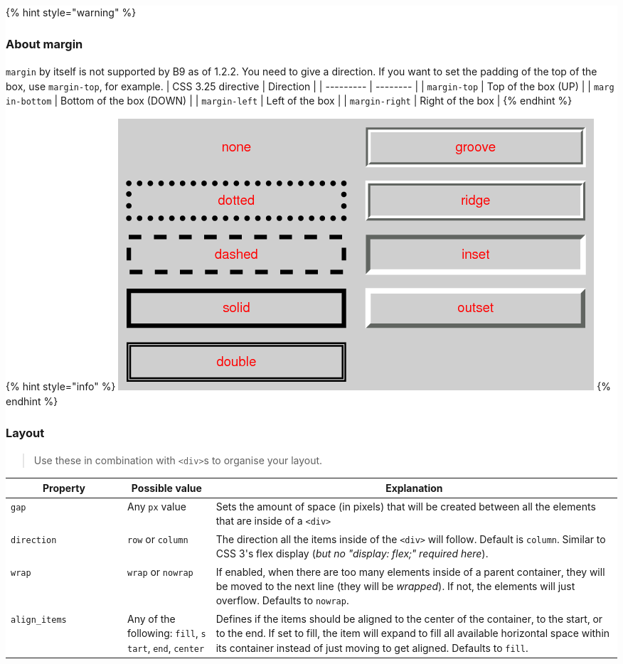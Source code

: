 {% hint style="warning" %}
### About margin
`margin` by itself is not supported by B9 as of 1.2.2. You need to give a direction. If you want to set the padding of the top of the box, use `margin-top`, for example.
| CSS 3.25 directive | Direction |
| --------- | -------- |
| `margin-top` | Top of the box (UP) |
| `margin-bottom` | Bottom of the box (DOWN) |
| `margin-left` | Left of the box |
| `margin-right` | Right of the box |
{% endhint %}

{% hint style="info" %}
![Border preview](../borderstyles.png)
{% endhint %}

### Layout
> Use these in combination with `<div>`s to organise your layout.

| <div style="width:150px">Property</div> | Possible value | Explanation |
| -------- | ----- | ----------- |
| `gap` | Any `px` value | Sets the amount of space (in pixels) that will be created between all the elements that are inside of a `<div>` |
| `direction` | `row` or `column` | The direction all the items inside of the `<div>` will follow. Default is `column`. Similar to CSS 3's flex display (*but no "display: flex;" required here*). |
| `wrap` | `wrap` or `nowrap` | If enabled, when there are too many elements inside of a parent container, they will be moved to the next line (they will be *wrapped*). If not, the elements will just overflow. Defaults to `nowrap`. |
| `align_items` | Any of the following: `fill`, `start`, `end`, `center` | Defines if the items should be aligned to the center of the container, to the start, or to the end. If set to fill, the item will expand to fill all available horizontal space within its container instead of just moving to get aligned. Defaults to `fill`. |
